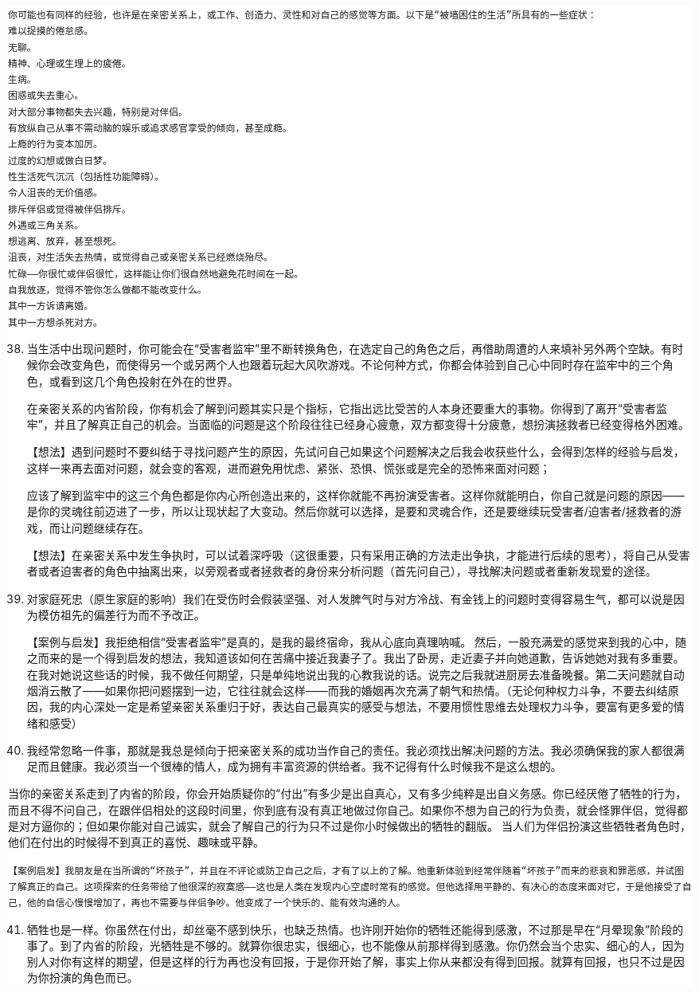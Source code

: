     你可能也有同样的经验，也许是在亲密关系上，或工作、创造力、灵性和对自己的感觉等方面。以下是“被墙困住的生活”所具有的一些症状：
    难以捉摸的倦怠感。
    无聊。
    精神、心理或生理上的疲倦。
    生病。
    困惑或失去重心。
    对大部分事物都失去兴趣，特别是对伴侣。
    有放纵自己从事不需动脑的娱乐或追求感官享受的倾向，甚至成瘾。
    上瘾的行为变本加厉。
    过度的幻想或做白日梦。
    性生活死气沉沉（包括性功能障碍）。
    令人沮丧的无价值感。
    排斥伴侣或觉得被伴侣排斥。
    外遇或三角关系。
    想逃离、放弃，甚至想死。
    沮丧，对生活失去热情，或觉得自己或亲密关系已经燃烧殆尽。
    忙碌——你很忙或伴侣很忙，这样能让你们很自然地避免花时间在一起。
    自我放逐，觉得不管你怎么做都不能改变什么。
    其中一方诉请离婚。
    其中一方想杀死对方。

38. 当生活中出现问题时，你可能会在“受害者监牢”里不断转换角色，在选定自己的角色之后，再借助周遭的人来填补另外两个空缺。有时候你会改变角色，而使得另一个或另两个人也跟着玩起大风吹游戏。不论何种方式，你都会体验到自己心中同时存在监牢中的三个角色，或看到这几个角色投射在外在的世界。

    在亲密关系的内省阶段，你有机会了解到问题其实只是个指标，它指出远比受苦的人本身还要重大的事物。你得到了离开“受害者监牢”，并且了解真正自己的机会。当面临的问题是这个阶段往往已经身心疲惫，双方都变得十分疲惫，想扮演拯救者已经变得格外困难。

    【想法】遇到问题时不要纠结于寻找问题产生的原因，先试问自己如果这个问题解决之后我会收获些什么，会得到怎样的经验与启发，这样一来再去面对问题，就会变的客观，进而避免用忧虑、紧张、恐惧、慌张或是完全的恐怖来面对问题；

    应该了解到监牢中的这三个角色都是你内心所创造出来的，这样你就能不再扮演受害者。这样你就能明白，你自己就是问题的原因——是你的灵魂往前迈进了一步，所以让现状起了大变动。然后你就可以选择，是要和灵魂合作，还是要继续玩受害者/迫害者/拯救者的游戏，而让问题继续存在。

    【想法】在亲密关系中发生争执时，可以试着深呼吸（这很重要，只有采用正确的方法走出争执，才能进行后续的思考），将自己从受害者或者迫害者的角色中抽离出来，以旁观者或者拯救者的身份来分析问题（首先问自己），寻找解决问题或者重新发现爱的途径。

39. 对家庭死忠（原生家庭的影响）我们在受伤时会假装坚强、对人发脾气时与对方冷战、有金钱上的问题时变得容易生气，都可以说是因为模仿祖先的偏差行为而不予改正。

    【案例与启发】我拒绝相信“受害者监牢”是真的，是我的最终宿命，我从心底向真理呐喊。
    然后，一股充满爱的感觉来到我的心中，随之而来的是一个得到启发的想法，我知道该如何在苦痛中接近我妻子了。我出了卧房，走近妻子并向她道歉，告诉她她对我有多重要。在我对她说这些话的时候，我不做任何期望，只是单纯地说出我的心教我说的话。说完之后我就进厨房去准备晚餐。第二天问题就自动烟消云散了——如果你把问题摆到一边，它往往就会这样——而我的婚姻再次充满了朝气和热情。（无论何种权力斗争，不要去纠结原因，我的内心深处一定是希望亲密关系重归于好，表达自己最真实的感受与想法，不要用惯性思维去处理权力斗争，要富有更多爱的情绪和感受）

40. 我经常忽略一件事，那就是我总是倾向于把亲密关系的成功当作自己的责任。我必须找出解决问题的方法。我必须确保我的家人都很满足而且健康。我必须当一个很棒的情人，成为拥有丰富资源的供给者。我不记得有什么时候我不是这么想的。

当你的亲密关系走到了内省的阶段，你会开始质疑你的“付出”有多少是出自真心，又有多少纯粹是出自义务感。你已经厌倦了牺牲的行为，而且不得不问自己，在跟伴侣相处的这段时间里，你到底有没有真正地做过你自己。如果你不想为自己的行为负责，就会怪罪伴侣，觉得都是对方逼你的；但如果你能对自己诚实，就会了解自己的行为只不过是你小时候做出的牺牲的翻版。
当人们为伴侣扮演这些牺牲者角色时，他们在付出的时候得不到真正的喜悦、趣味或平静。

    【案例启发】我朋友是在当所谓的“坏孩子”，并且在不评论或防卫自己之后，才有了以上的了解。他重新体验到经常伴随着“坏孩子”而来的悲哀和罪恶感，并试图了解真正的自己。这项探索的任务带给了他很深的寂寞感——这也是人类在发现内心空虚时常有的感觉。但他选择用平静的、有决心的态度来面对它，于是他接受了自己，他的自信心慢慢增加了，再也不需要与伴侣争吵。他变成了一个快乐的、能有效沟通的人。

41. 牺牲也是一样。你虽然在付出，却丝毫不感到快乐，也缺乏热情。也许刚开始你的牺牲还能得到感激，不过那是早在“月晕现象”阶段的事了。到了内省的阶段，光牺牲是不够的。就算你很忠实，很细心，也不能像从前那样得到感激。你仍然会当个忠实、细心的人，因为别人对你有这样的期望，但是这样的行为再也没有回报，于是你开始了解，事实上你从来都没有得到回报。就算有回报，也只不过是因为你扮演的角色而已。
